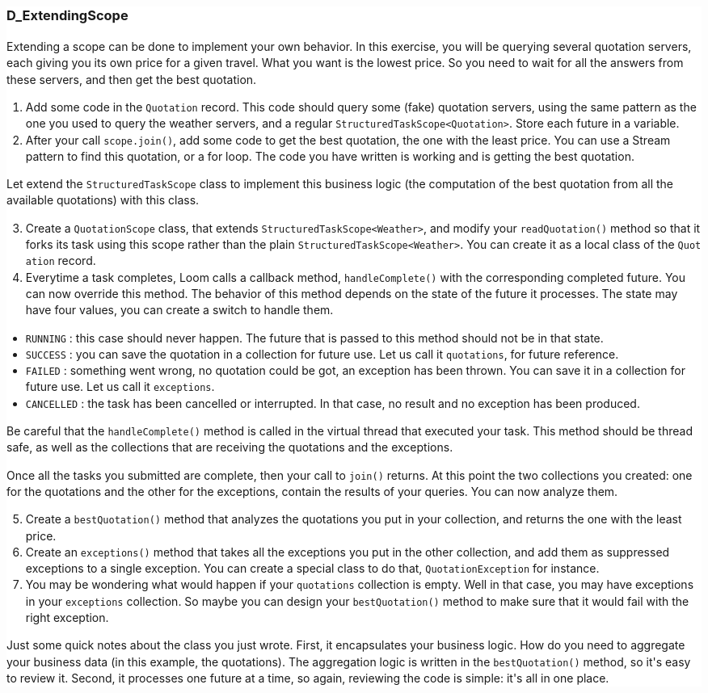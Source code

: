 ### D_ExtendingScope

Extending a scope can be done to implement your own behavior. In this exercise, you will be querying several quotation servers, each giving you its own price for a given travel. What you want is the lowest price. So you need to wait for all the answers from these servers, and then get the best quotation.

1. Add some code in the `Quotation` record. This code should query some (fake) quotation servers, using the same pattern as the one you used to query the weather servers, and a regular `StructuredTaskScope<Quotation>`.  Store each future in a variable.
2. After your call `scope.join()`, add some code to get the best quotation, the one with the least price. You can use a Stream pattern to find this quotation, or a for loop. The code you have written is working and is getting the best quotation.

Let extend the `StructuredTaskScope` class to implement this business logic (the computation of the best quotation from all the available quotations) with this class.

3. Create a `QuotationScope` class, that extends `StructuredTaskScope<Weather>`, and modify your `readQuotation()` method so that it forks its task using this scope rather than the plain `StructuredTaskScope<Weather>`. You can create it as a local class of the `Quotation` record.
4. Everytime a task completes, Loom calls a callback method, `handleComplete()` with the corresponding completed future. You can now override this method. The behavior of this method depends on the state of the future it processes. The state may have four values, you can create a switch to handle them.
- `RUNNING` : this case should never happen. The future that is passed to this method should not be in that state.
- `SUCCESS` : you can save the quotation in a collection for future use. Let us call it `quotations`, for future reference.
- `FAILED` : something went wrong, no quotation could be got, an exception has been thrown. You can save it in a collection for future use. Let us call it `exceptions`.
- `CANCELLED` : the task has been cancelled or interrupted. In that case, no result and no exception has been produced.

Be careful that the `handleComplete()` method is called in the virtual thread that executed your task. This method should be thread safe, as well as the collections that are receiving the quotations and the exceptions.

Once all the tasks you submitted are complete, then your call to `join()` returns. At this point the two collections you created: one for the quotations and the other for the exceptions, contain the results of your queries. You can now analyze them.

5. Create a `bestQuotation()` method that analyzes the quotations you put in your collection, and returns the one with the least price.
6. Create an `exceptions()` method that takes all the exceptions you put in the other collection, and add them as suppressed exceptions to a single exception. You can create a special class to do that, `QuotationException` for instance.
7. You may be wondering what would happen if your `quotations` collection is empty. Well in that case, you may have exceptions in your `exceptions` collection. So maybe you can design your `bestQuotation()` method to make sure that it would fail with the right exception.

Just some quick notes about the class you just wrote. First, it encapsulates your business logic. How do you need to aggregate your business data (in this example, the quotations). The aggregation logic is written in the `bestQuotation()` method, so it's easy to review it. Second, it processes one future at a time, so again, reviewing the code is simple: it's all in one place.
